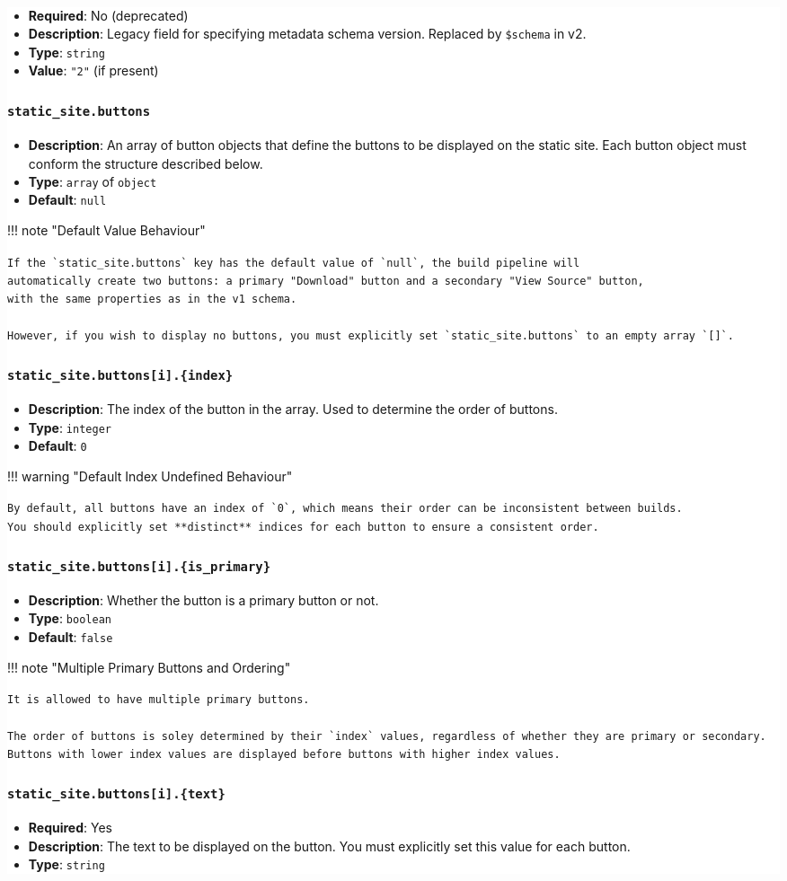 - **Required**: No (deprecated)
- **Description**: Legacy field for specifying metadata schema version. Replaced by `$schema` in v2.
- **Type**: `string`
- **Value**: `"2"` (if present)

### `static_site.buttons`

- **Description**: An array of button objects that define the buttons to be displayed on the static site.
Each button object must conform the structure described below.
- **Type**: `array` of `object`
- **Default**: `null`

!!! note "Default Value Behaviour"

    If the `static_site.buttons` key has the default value of `null`, the build pipeline will
    automatically create two buttons: a primary "Download" button and a secondary "View Source" button,
    with the same properties as in the v1 schema.

    However, if you wish to display no buttons, you must explicitly set `static_site.buttons` to an empty array `[]`.

### `static_site.buttons[i].{index}`

- **Description**: The index of the button in the array. Used to determine the order of buttons.
- **Type**: `integer`
- **Default**: `0`

!!! warning "Default Index Undefined Behaviour"

    By default, all buttons have an index of `0`, which means their order can be inconsistent between builds.
    You should explicitly set **distinct** indices for each button to ensure a consistent order.

### `static_site.buttons[i].{is_primary}`

- **Description**: Whether the button is a primary button or not.
- **Type**: `boolean`
- **Default**: `false`

!!! note "Multiple Primary Buttons and Ordering"

    It is allowed to have multiple primary buttons.
    
    The order of buttons is soley determined by their `index` values, regardless of whether they are primary or secondary.
    Buttons with lower index values are displayed before buttons with higher index values.

### `static_site.buttons[i].{text}`

- **Required**: Yes
- **Description**: The text to be displayed on the button. You must explicitly set this value for each button.
- **Type**: `string`
